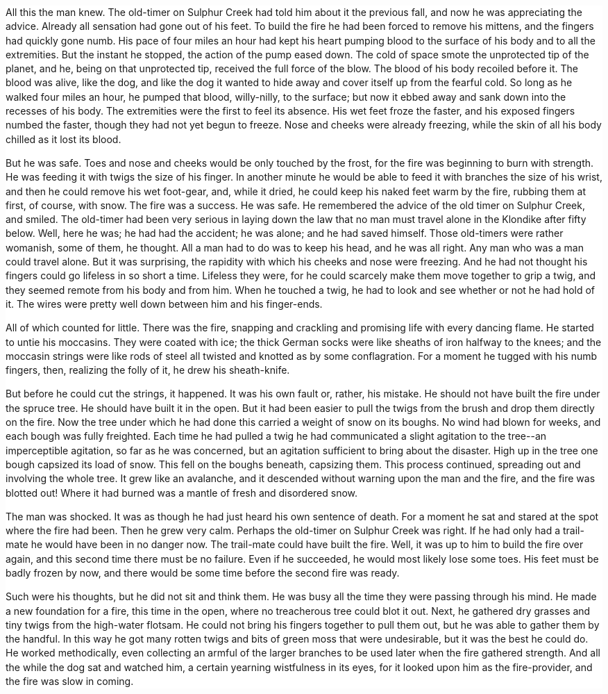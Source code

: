All this the man knew. The old-timer on Sulphur Creek had told him about it the previous fall, and now he was appreciating the advice. Already all sensation had gone out of his feet. To build the fire he had been forced to remove his mittens, and the fingers had quickly gone numb. His pace of four miles an hour had kept his heart pumping blood to the surface of his body and to all the extremities. But the instant he stopped, the action of the pump eased down. The cold of space smote the unprotected tip of the planet, and he, being on that unprotected tip, received the full force of the blow. The blood of his body recoiled before it. The blood was alive, like the dog, and like the dog it wanted to hide away and cover itself up from the fearful cold. So long as he walked four miles an hour, he pumped that blood, willy-nilly, to the surface; but now it ebbed away and sank down into the recesses of his body. The extremities were the first to feel its absence. His wet feet froze the faster, and his exposed fingers numbed the faster, though they had not yet begun to freeze. Nose and cheeks were already freezing, while the skin of all his body chilled as it lost its blood.

But he was safe. Toes and nose and cheeks would be only touched by the frost, for the fire was beginning to burn with strength. He was feeding it with twigs the size of his finger. In another minute he would be able to feed it with branches the size of his wrist, and then he could remove his wet foot-gear, and, while it dried, he could keep his naked feet warm by the fire, rubbing them at first, of course, with snow. The fire was a success. He was safe. He remembered the advice of the old timer on Sulphur Creek, and smiled. The old-timer had been very serious in laying down the law that no man must travel alone in the Klondike after fifty below. Well, here he was; he had had the accident; he was alone; and he had saved himself. Those old-timers were rather womanish, some of them, he thought. All a man had to do was to keep his head, and he was all right. Any man who was a man could travel alone. But it was surprising, the rapidity with which his cheeks and nose were freezing. And he had not thought his fingers could go lifeless in so short a time. Lifeless they were, for he could scarcely make them move together to grip a twig, and they seemed remote from his body and from him. When he touched a twig, he had to look and see whether or not he had hold of it. The wires were pretty well down between him and his finger-ends.

All of which counted for little. There was the fire, snapping and crackling and promising life with every dancing flame. He started to untie his moccasins. They were coated with ice; the thick German socks were like sheaths of iron halfway to the knees; and the moccasin strings were like rods of steel all twisted and knotted as by some conflagration. For a moment he tugged with his numb fingers, then, realizing the folly of it, he drew his sheath-knife.

But before he could cut the strings, it happened. It was his own fault or, rather, his mistake. He should not have built the fire under the spruce tree. He should have built it in the open. But it had been easier to pull the twigs from the brush and drop them directly on the fire. Now the tree under which he had done this carried a weight of snow on its boughs. No wind had blown for weeks, and each bough was fully freighted. Each time he had pulled a twig he had communicated a slight agitation to the tree--an imperceptible agitation, so far as he was concerned, but an agitation sufficient to bring about the disaster. High up in the tree one bough capsized its load of snow. This fell on the boughs beneath, capsizing them. This process continued, spreading out and involving the whole tree. It grew like an avalanche, and it descended without warning upon the man and the fire, and the fire was blotted out! Where it had burned was a mantle of fresh and disordered snow.

The man was shocked. It was as though he had just heard his own sentence of death. For a moment he sat and stared at the spot where the fire had been. Then he grew very calm. Perhaps the old-timer on Sulphur Creek was right. If he had only had a trail-mate he would have been in no danger now. The trail-mate could have built the fire. Well, it was up to him to build the fire over again, and this second time there must be no failure. Even if he succeeded, he would most likely lose some toes. His feet must be badly frozen by now, and there would be some time before the second fire was ready.

Such were his thoughts, but he did not sit and think them. He was busy all the time they were passing through his mind. He made a new foundation for a fire, this time in the open, where no treacherous tree could blot it out. Next, he gathered dry grasses and tiny twigs from the high-water flotsam. He could not bring his fingers together to pull them out, but he was able to gather them by the handful. In this way he got many rotten twigs and bits of green moss that were undesirable, but it was the best he could do. He worked methodically, even collecting an armful of the larger branches to be used later when the fire gathered strength. And all the while the dog sat and watched him, a certain yearning wistfulness in its eyes, for it looked upon him as the fire-provider, and the fire was slow in coming.
